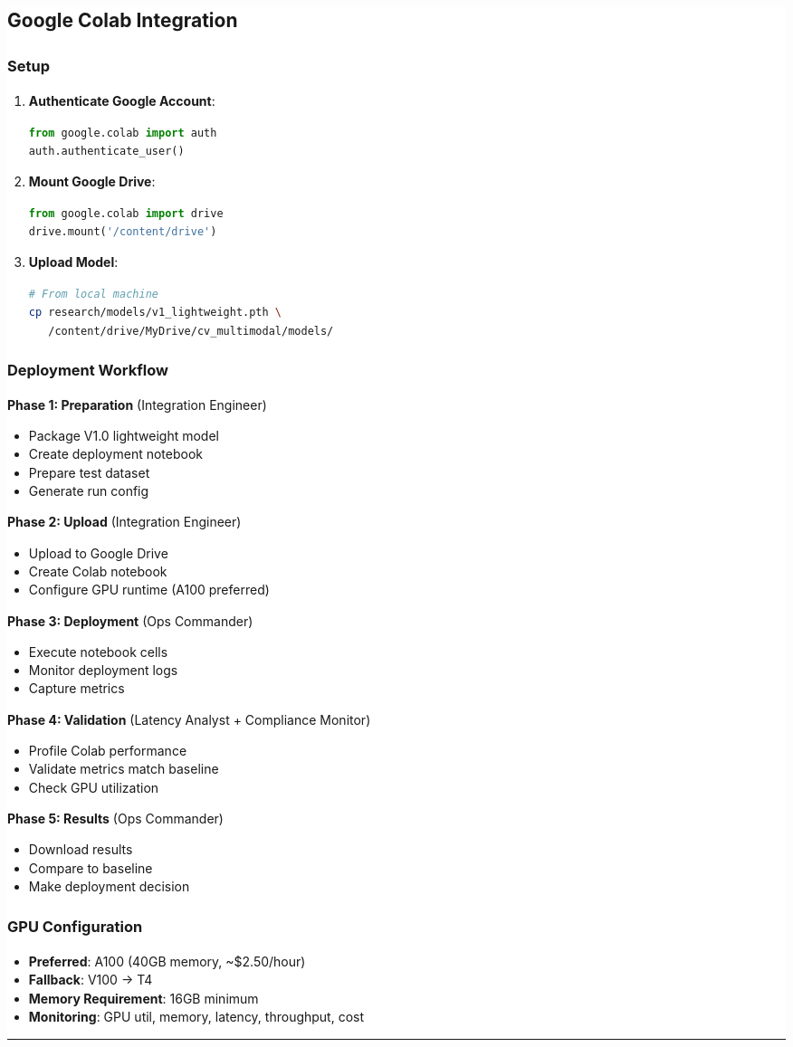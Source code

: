 
## Google Colab Integration

### Setup

1. **Authenticate Google Account**:
   ```python
   from google.colab import auth
   auth.authenticate_user()
   ```

2. **Mount Google Drive**:
   ```python
   from google.colab import drive
   drive.mount('/content/drive')
   ```

3. **Upload Model**:
   ```bash
   # From local machine
   cp research/models/v1_lightweight.pth \
      /content/drive/MyDrive/cv_multimodal/models/
   ```

### Deployment Workflow

**Phase 1: Preparation** (Integration Engineer)
- Package V1.0 lightweight model
- Create deployment notebook
- Prepare test dataset
- Generate run config

**Phase 2: Upload** (Integration Engineer)
- Upload to Google Drive
- Create Colab notebook
- Configure GPU runtime (A100 preferred)

**Phase 3: Deployment** (Ops Commander)
- Execute notebook cells
- Monitor deployment logs
- Capture metrics

**Phase 4: Validation** (Latency Analyst + Compliance Monitor)
- Profile Colab performance
- Validate metrics match baseline
- Check GPU utilization

**Phase 5: Results** (Ops Commander)
- Download results
- Compare to baseline
- Make deployment decision

### GPU Configuration

- **Preferred**: A100 (40GB memory, ~$2.50/hour)
- **Fallback**: V100 → T4
- **Memory Requirement**: 16GB minimum
- **Monitoring**: GPU util, memory, latency, throughput, cost

---